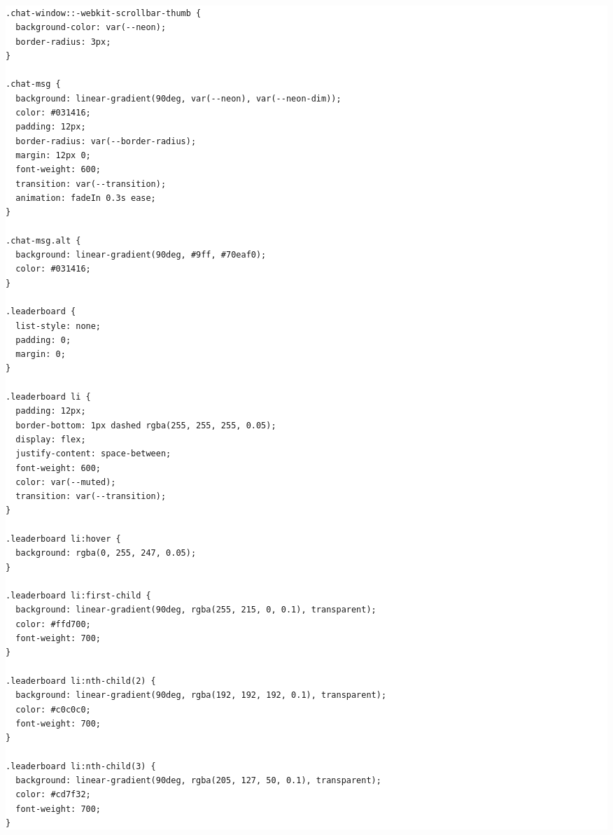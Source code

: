     .chat-window::-webkit-scrollbar-thumb {
      background-color: var(--neon);
      border-radius: 3px;
    }
    
    .chat-msg {
      background: linear-gradient(90deg, var(--neon), var(--neon-dim));
      color: #031416;
      padding: 12px;
      border-radius: var(--border-radius);
      margin: 12px 0;
      font-weight: 600;
      transition: var(--transition);
      animation: fadeIn 0.3s ease;
    }
    
    .chat-msg.alt {
      background: linear-gradient(90deg, #9ff, #70eaf0);
      color: #031416;
    }
    
    .leaderboard {
      list-style: none;
      padding: 0;
      margin: 0;
    }
    
    .leaderboard li {
      padding: 12px;
      border-bottom: 1px dashed rgba(255, 255, 255, 0.05);
      display: flex;
      justify-content: space-between;
      font-weight: 600;
      color: var(--muted);
      transition: var(--transition);
    }
    
    .leaderboard li:hover {
      background: rgba(0, 255, 247, 0.05);
    }
    
    .leaderboard li:first-child {
      background: linear-gradient(90deg, rgba(255, 215, 0, 0.1), transparent);
      color: #ffd700;
      font-weight: 700;
    }
    
    .leaderboard li:nth-child(2) {
      background: linear-gradient(90deg, rgba(192, 192, 192, 0.1), transparent);
      color: #c0c0c0;
      font-weight: 700;
    }
    
    .leaderboard li:nth-child(3) {
      background: linear-gradient(90deg, rgba(205, 127, 50, 0.1), transparent);
      color: #cd7f32;
      font-weight: 700;
    }
    